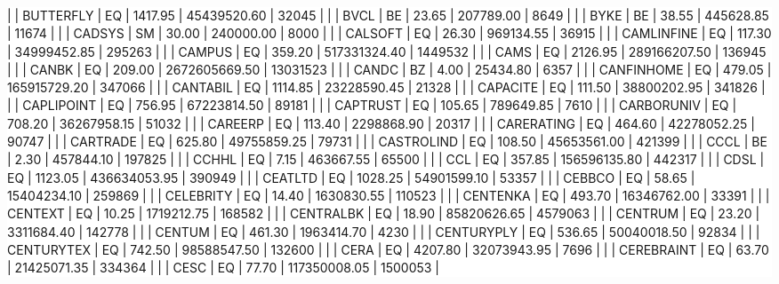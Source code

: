 |  | BUTTERFLY | EQ | 1417.95 | 45439520.60 | 32045 |
|  | BVCL | BE | 23.65 | 207789.00 | 8649 |
|  | BYKE | BE | 38.55 | 445628.85 | 11674 |
|  | CADSYS | SM | 30.00 | 240000.00 | 8000 |
|  | CALSOFT | EQ | 26.30 | 969134.55 | 36915 |
|  | CAMLINFINE | EQ | 117.30 | 34999452.85 | 295263 |
|  | CAMPUS | EQ | 359.20 | 517331324.40 | 1449532 |
|  | CAMS | EQ | 2126.95 | 289166207.50 | 136945 |
|  | CANBK | EQ | 209.00 | 2672605669.50 | 13031523 |
|  | CANDC | BZ | 4.00 | 25434.80 | 6357 |
|  | CANFINHOME | EQ | 479.05 | 165915729.20 | 347066 |
|  | CANTABIL | EQ | 1114.85 | 23228590.45 | 21328 |
|  | CAPACITE | EQ | 111.50 | 38800202.95 | 341826 |
|  | CAPLIPOINT | EQ | 756.95 | 67223814.50 | 89181 |
|  | CAPTRUST | EQ | 105.65 | 789649.85 | 7610 |
|  | CARBORUNIV | EQ | 708.20 | 36267958.15 | 51032 |
|  | CAREERP | EQ | 113.40 | 2298868.90 | 20317 |
|  | CARERATING | EQ | 464.60 | 42278052.25 | 90747 |
|  | CARTRADE | EQ | 625.80 | 49755859.25 | 79731 |
|  | CASTROLIND | EQ | 108.50 | 45653561.00 | 421399 |
|  | CCCL | BE | 2.30 | 457844.10 | 197825 |
|  | CCHHL | EQ | 7.15 | 463667.55 | 65500 |
|  | CCL | EQ | 357.85 | 156596135.80 | 442317 |
|  | CDSL | EQ | 1123.05 | 436634053.95 | 390949 |
|  | CEATLTD | EQ | 1028.25 | 54901599.10 | 53357 |
|  | CEBBCO | EQ | 58.65 | 15404234.10 | 259869 |
|  | CELEBRITY | EQ | 14.40 | 1630830.55 | 110523 |
|  | CENTENKA | EQ | 493.70 | 16346762.00 | 33391 |
|  | CENTEXT | EQ | 10.25 | 1719212.75 | 168582 |
|  | CENTRALBK | EQ | 18.90 | 85820626.65 | 4579063 |
|  | CENTRUM | EQ | 23.20 | 3311684.40 | 142778 |
|  | CENTUM | EQ | 461.30 | 1963414.70 | 4230 |
|  | CENTURYPLY | EQ | 536.65 | 50040018.50 | 92834 |
|  | CENTURYTEX | EQ | 742.50 | 98588547.50 | 132600 |
|  | CERA | EQ | 4207.80 | 32073943.95 | 7696 |
|  | CEREBRAINT | EQ | 63.70 | 21425071.35 | 334364 |
|  | CESC | EQ | 77.70 | 117350008.05 | 1500053 |